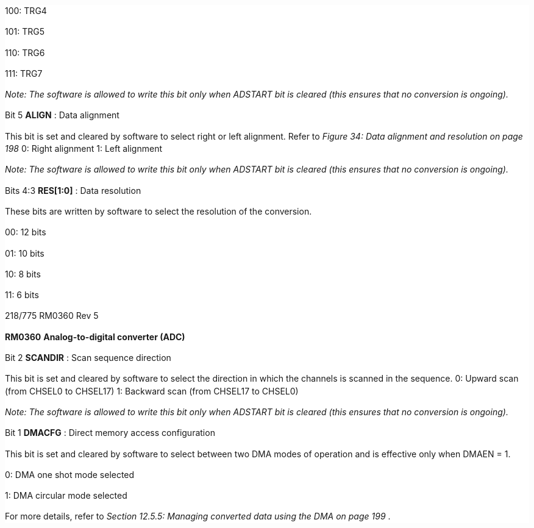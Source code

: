 100: TRG4

101: TRG5

110: TRG6

111: TRG7

_Note: The software is allowed to write this bit only when ADSTART bit is cleared (this ensures_
_that no conversion is ongoing)._


Bit 5 **ALIGN** : Data alignment

This bit is set and cleared by software to select right or left alignment. Refer to _Figure 34:_
_Data alignment and resolution on page 198_
0: Right alignment
1: Left alignment

_Note: The software is allowed to write this bit only when ADSTART bit is cleared (this ensures_
_that no conversion is ongoing)._


Bits 4:3 **RES[1:0]** : Data resolution

These bits are written by software to select the resolution of the conversion.

00: 12 bits

01: 10 bits

10: 8 bits

11: 6 bits


218/775 RM0360 Rev 5


**RM0360** **Analog-to-digital converter (ADC)**


Bit 2 **SCANDIR** : Scan sequence direction

This bit is set and cleared by software to select the direction in which the channels is scanned
in the sequence.
0: Upward scan (from CHSEL0 to CHSEL17)
1: Backward scan (from CHSEL17 to CHSEL0)

_Note: The software is allowed to write this bit only when ADSTART bit is cleared (this ensures_
_that no conversion is ongoing)._


Bit 1 **DMACFG** : Direct memory access configuration

This bit is set and cleared by software to select between two DMA modes of operation and is
effective only when DMAEN = 1.

0: DMA one shot mode selected

1: DMA circular mode selected

For more details, refer to _Section 12.5.5: Managing converted data using the DMA on_
_page 199_ .
